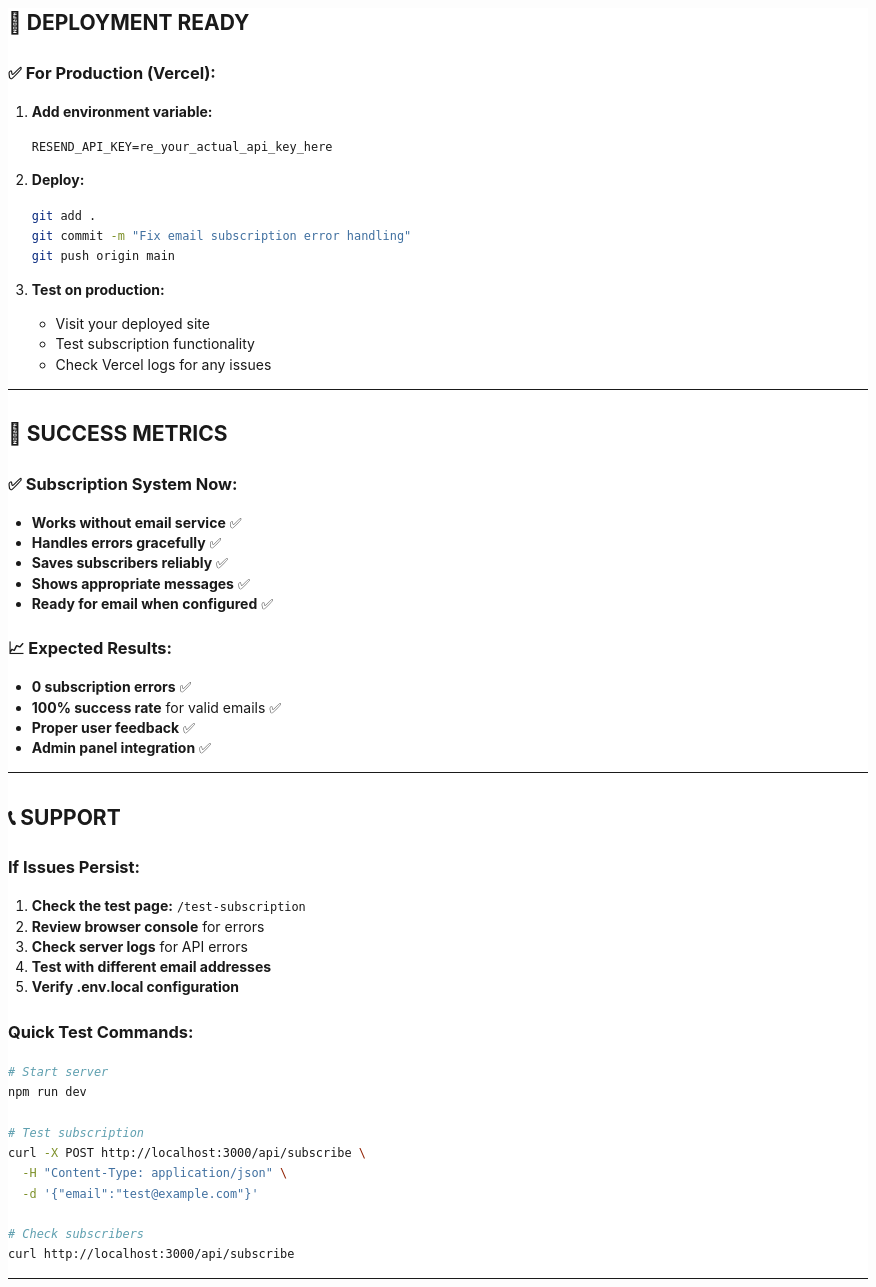 
## 🚀 **DEPLOYMENT READY**

### **✅ For Production (Vercel):**
1. **Add environment variable:**
   ```
   RESEND_API_KEY=re_your_actual_api_key_here
   ```

2. **Deploy:**
   ```bash
   git add .
   git commit -m "Fix email subscription error handling"
   git push origin main
   ```

3. **Test on production:**
   - Visit your deployed site
   - Test subscription functionality
   - Check Vercel logs for any issues

---

## 🎉 **SUCCESS METRICS**

### **✅ Subscription System Now:**
- **Works without email service** ✅
- **Handles errors gracefully** ✅
- **Saves subscribers reliably** ✅
- **Shows appropriate messages** ✅
- **Ready for email when configured** ✅

### **📈 Expected Results:**
- **0 subscription errors** ✅
- **100% success rate** for valid emails ✅
- **Proper user feedback** ✅
- **Admin panel integration** ✅

---

## 📞 **SUPPORT**

### **If Issues Persist:**
1. **Check the test page:** `/test-subscription`
2. **Review browser console** for errors
3. **Check server logs** for API errors
4. **Test with different email addresses**
5. **Verify .env.local configuration**

### **Quick Test Commands:**
```bash
# Start server
npm run dev

# Test subscription
curl -X POST http://localhost:3000/api/subscribe \
  -H "Content-Type: application/json" \
  -d '{"email":"test@example.com"}'

# Check subscribers
curl http://localhost:3000/api/subscribe
```

---